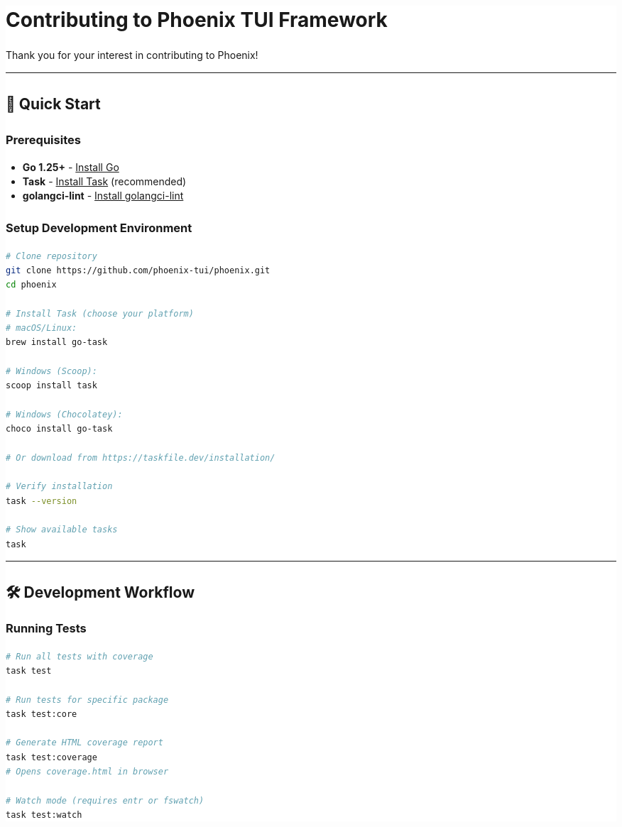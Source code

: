 # Contributing to Phoenix TUI Framework

Thank you for your interest in contributing to Phoenix!

---

## 🚀 Quick Start

### Prerequisites

- **Go 1.25+** - [Install Go](https://go.dev/doc/install)
- **Task** - [Install Task](https://taskfile.dev/installation/) (recommended)
- **golangci-lint** - [Install golangci-lint](https://golangci-lint.run/welcome/install/)

### Setup Development Environment

```bash
# Clone repository
git clone https://github.com/phoenix-tui/phoenix.git
cd phoenix

# Install Task (choose your platform)
# macOS/Linux:
brew install go-task

# Windows (Scoop):
scoop install task

# Windows (Chocolatey):
choco install go-task

# Or download from https://taskfile.dev/installation/

# Verify installation
task --version

# Show available tasks
task
```

---

## 🛠️ Development Workflow

### Running Tests

```bash
# Run all tests with coverage
task test

# Run tests for specific package
task test:core

# Generate HTML coverage report
task test:coverage
# Opens coverage.html in browser

# Watch mode (requires entr or fswatch)
task test:watch
```
